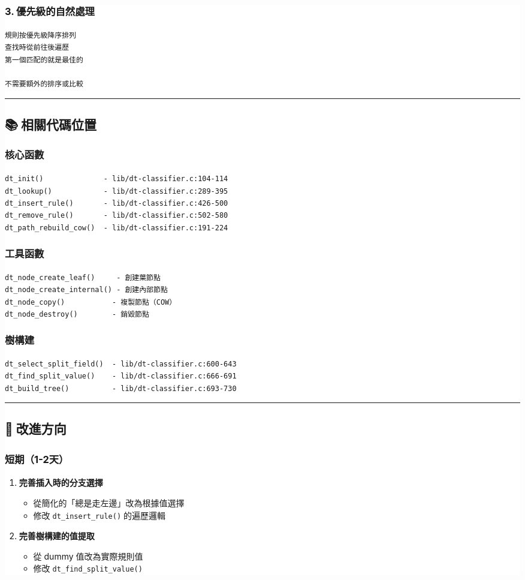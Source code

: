 ### 3. 優先級的自然處理

```
規則按優先級降序排列
查找時從前往後遍歷
第一個匹配的就是最佳的

不需要額外的排序或比較
```

---

## 📚 相關代碼位置

### 核心函數

```
dt_init()              - lib/dt-classifier.c:104-114
dt_lookup()            - lib/dt-classifier.c:289-395
dt_insert_rule()       - lib/dt-classifier.c:426-500
dt_remove_rule()       - lib/dt-classifier.c:502-580
dt_path_rebuild_cow()  - lib/dt-classifier.c:191-224
```

### 工具函數

```
dt_node_create_leaf()     - 創建葉節點
dt_node_create_internal() - 創建內部節點
dt_node_copy()           - 複製節點（COW）
dt_node_destroy()        - 銷毀節點
```

### 樹構建

```
dt_select_split_field()  - lib/dt-classifier.c:600-643
dt_find_split_value()    - lib/dt-classifier.c:666-691
dt_build_tree()          - lib/dt-classifier.c:693-730
```

---

## 🚀 改進方向

### 短期（1-2天）

1. **完善插入時的分支選擇**
   - 從簡化的「總是走左邊」改為根據值選擇
   - 修改 `dt_insert_rule()` 的遍歷邏輯

2. **完善樹構建的值提取**
   - 從 dummy 值改為實際規則值
   - 修改 `dt_find_split_value()`
